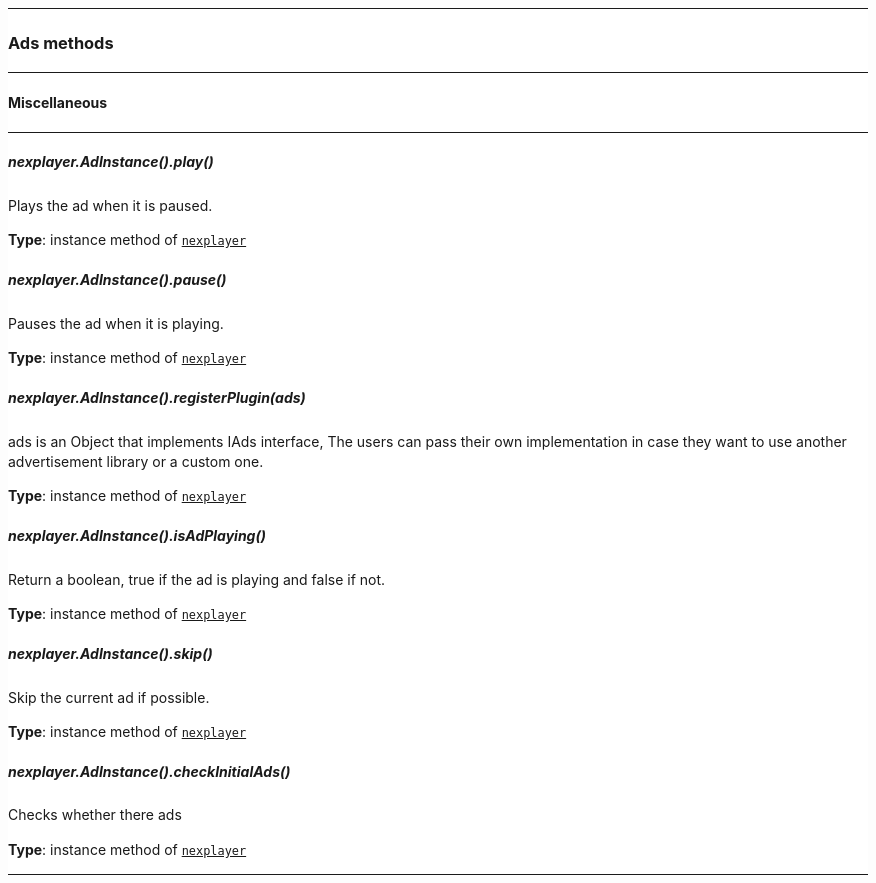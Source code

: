 ***


### Ads methods

***

#### Miscellaneous

***

<a id="adplay"></a>

##### nexplayer.AdInstance().play()

Plays the ad when it is paused.

**Type**: instance method of  [<code>nexplayer</code>](#Player)

<a id="adpause"></a>

##### nexplayer.AdInstance().pause()

Pauses the ad when it is playing.

**Type**: instance method of  [<code>nexplayer</code>](#Player)

<a id="registerplugin"></a>

##### nexplayer.AdInstance().registerPlugin(ads)

ads is an Object that implements IAds interface, The users can pass their own implementation in case they want to use another advertisement library or a custom one.

**Type**: instance method of  [<code>nexplayer</code>](#Player)  

<a id="isadplaying"></a>

##### nexplayer.AdInstance().isAdPlaying()

Return a boolean, true if the ad is playing and false if not.

**Type**: instance method of  [<code>nexplayer</code>](#Player)

<a id="skip"></a>

##### nexplayer.AdInstance().skip()

Skip the current ad if possible.

**Type**: instance method of  [<code>nexplayer</code>](#Player)

<a id="checkinitialads"></a>

##### nexplayer.AdInstance().checkInitialAds()

Checks whether there ads

**Type**: instance method of  [<code>nexplayer</code>](#Player)

***
